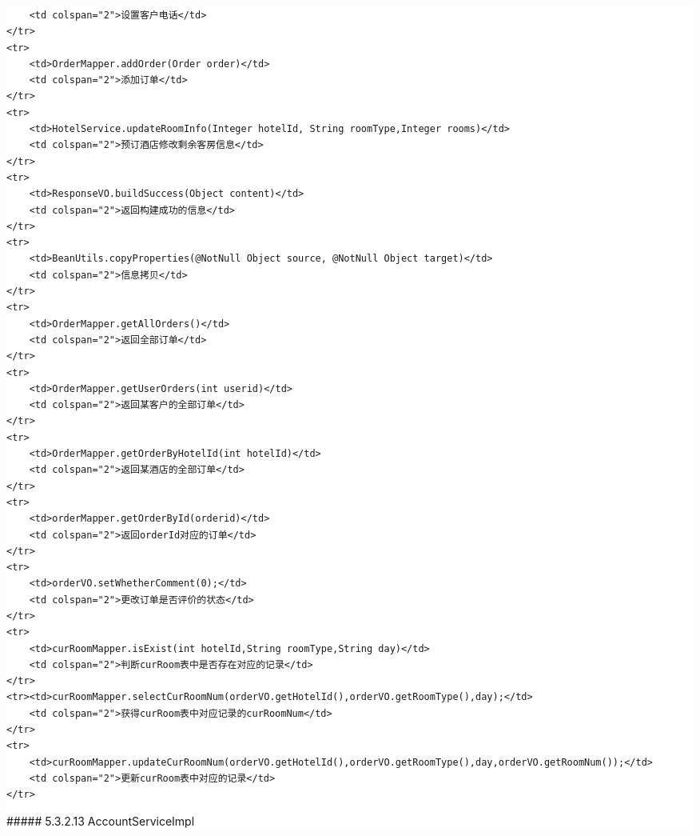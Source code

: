         <td colspan="2">设置客户电话</td>
    </tr>
    <tr>
        <td>OrderMapper.addOrder(Order order)</td>
        <td colspan="2">添加订单</td>
    </tr>
    <tr>
        <td>HotelService.updateRoomInfo(Integer hotelId, String roomType,Integer rooms)</td>
        <td colspan="2">预订酒店修改剩余客房信息</td>
    </tr>
    <tr>
        <td>ResponseVO.buildSuccess(Object content)</td>
        <td colspan="2">返回构建成功的信息</td>
    </tr>
    <tr>
        <td>BeanUtils.copyProperties(@NotNull Object source, @NotNull Object target)</td>
        <td colspan="2">信息拷贝</td>
    </tr>
    <tr>
        <td>OrderMapper.getAllOrders()</td>
        <td colspan="2">返回全部订单</td>
    </tr>
    <tr>
        <td>OrderMapper.getUserOrders(int userid)</td>
        <td colspan="2">返回某客户的全部订单</td>
    </tr>
    <tr>
        <td>OrderMapper.getOrderByHotelId(int hotelId)</td>
        <td colspan="2">返回某酒店的全部订单</td>
    </tr>
    <tr>
        <td>orderMapper.getOrderById(orderid)</td>
        <td colspan="2">返回orderId对应的订单</td>
    </tr>
    <tr>
        <td>orderVO.setWhetherComment(0);</td>
        <td colspan="2">更改订单是否评价的状态</td>
    </tr>
    <tr>
        <td>curRoomMapper.isExist(int hotelId,String roomType,String day)</td>
        <td colspan="2">判断curRoom表中是否存在对应的记录</td>
    </tr>
    <tr><td>curRoomMapper.selectCurRoomNum(orderVO.getHotelId(),orderVO.getRoomType(),day);</td>
        <td colspan="2">获得curRoom表中对应记录的curRoomNum</td>
    </tr>
    <tr>
        <td>curRoomMapper.updateCurRoomNum(orderVO.getHotelId(),orderVO.getRoomType(),day,orderVO.getRoomNum());</td>
        <td colspan="2">更新curRoom表中对应的记录</td>
    </tr>
</table>
##### 5.3.2.13 AccountServiceImpl
